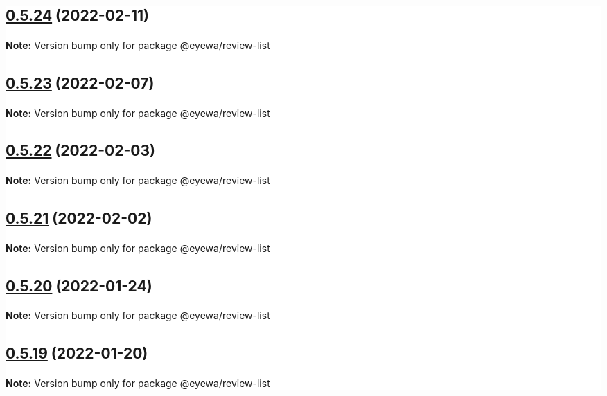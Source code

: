 



## [0.5.24](https://github.com/GunjanjainEyewa/fe-core/compare/@eyewa/review-list@0.5.23...@eyewa/review-list@0.5.24) (2022-02-11)

**Note:** Version bump only for package @eyewa/review-list





## [0.5.23](https://github.com/GunjanjainEyewa/fe-core/compare/@eyewa/review-list@0.5.22...@eyewa/review-list@0.5.23) (2022-02-07)

**Note:** Version bump only for package @eyewa/review-list





## [0.5.22](https://github.com/GunjanjainEyewa/fe-core/compare/@eyewa/review-list@0.5.21...@eyewa/review-list@0.5.22) (2022-02-03)

**Note:** Version bump only for package @eyewa/review-list





## [0.5.21](https://github.com/GunjanjainEyewa/fe-core/compare/@eyewa/review-list@0.5.20...@eyewa/review-list@0.5.21) (2022-02-02)

**Note:** Version bump only for package @eyewa/review-list





## [0.5.20](https://github.com/GunjanjainEyewa/fe-core/compare/@eyewa/review-list@0.5.19...@eyewa/review-list@0.5.20) (2022-01-24)

**Note:** Version bump only for package @eyewa/review-list





## [0.5.19](https://github.com/GunjanjainEyewa/fe-core/compare/@eyewa/review-list@0.5.18...@eyewa/review-list@0.5.19) (2022-01-20)

**Note:** Version bump only for package @eyewa/review-list

